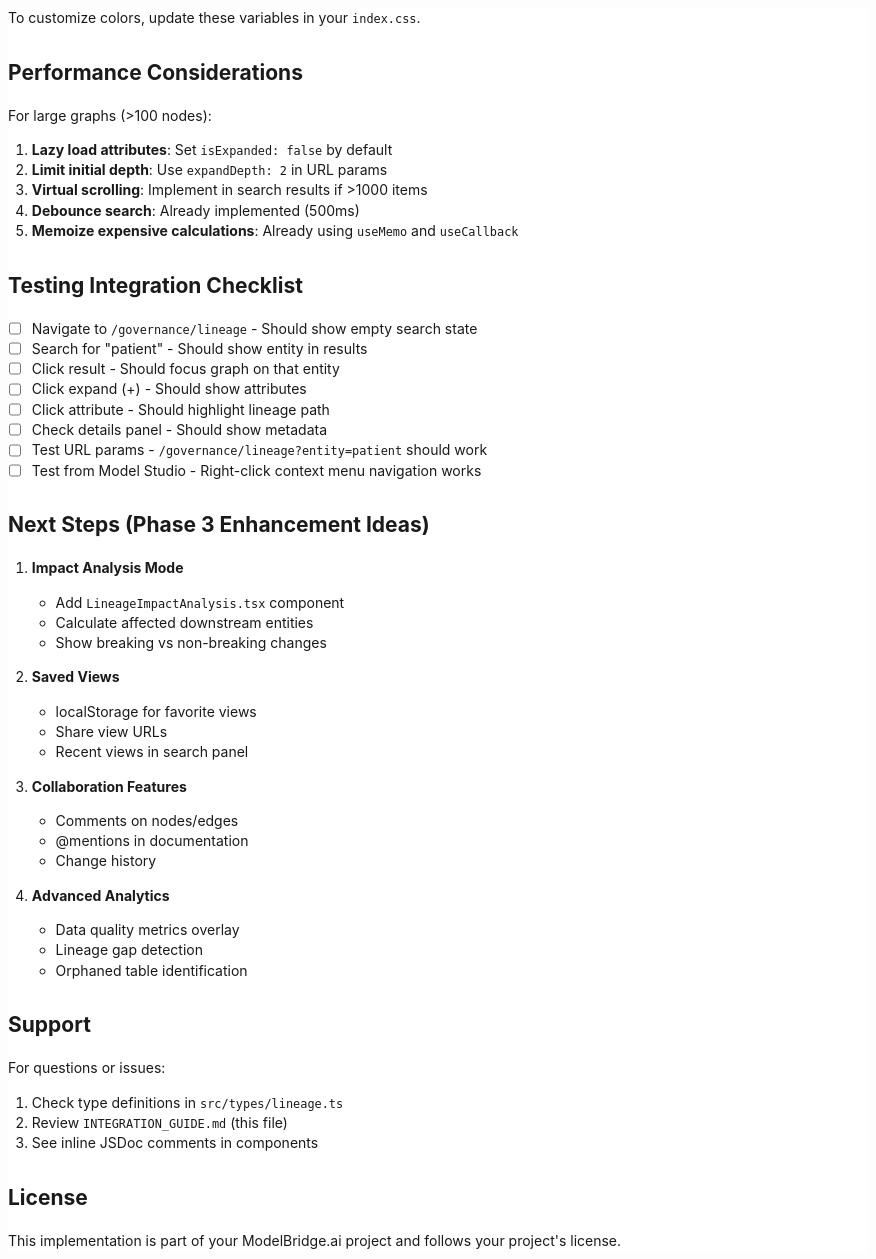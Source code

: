 To customize colors, update these variables in your `index.css`.

## Performance Considerations

For large graphs (>100 nodes):

1. **Lazy load attributes**: Set `isExpanded: false` by default
2. **Limit initial depth**: Use `expandDepth: 2` in URL params
3. **Virtual scrolling**: Implement in search results if >1000 items
4. **Debounce search**: Already implemented (500ms)
5. **Memoize expensive calculations**: Already using `useMemo` and `useCallback`

## Testing Integration Checklist

- [ ] Navigate to `/governance/lineage` - Should show empty search state
- [ ] Search for "patient" - Should show entity in results
- [ ] Click result - Should focus graph on that entity
- [ ] Click expand (+) - Should show attributes
- [ ] Click attribute - Should highlight lineage path
- [ ] Check details panel - Should show metadata
- [ ] Test URL params - `/governance/lineage?entity=patient` should work
- [ ] Test from Model Studio - Right-click context menu navigation works

## Next Steps (Phase 3 Enhancement Ideas)

1. **Impact Analysis Mode**
   - Add `LineageImpactAnalysis.tsx` component
   - Calculate affected downstream entities
   - Show breaking vs non-breaking changes

2. **Saved Views**
   - localStorage for favorite views
   - Share view URLs
   - Recent views in search panel

3. **Collaboration Features**
   - Comments on nodes/edges
   - @mentions in documentation
   - Change history

4. **Advanced Analytics**
   - Data quality metrics overlay
   - Lineage gap detection
   - Orphaned table identification

## Support

For questions or issues:
1. Check type definitions in `src/types/lineage.ts`
2. Review `INTEGRATION_GUIDE.md` (this file)
3. See inline JSDoc comments in components

## License

This implementation is part of your ModelBridge.ai project and follows your project's license.
